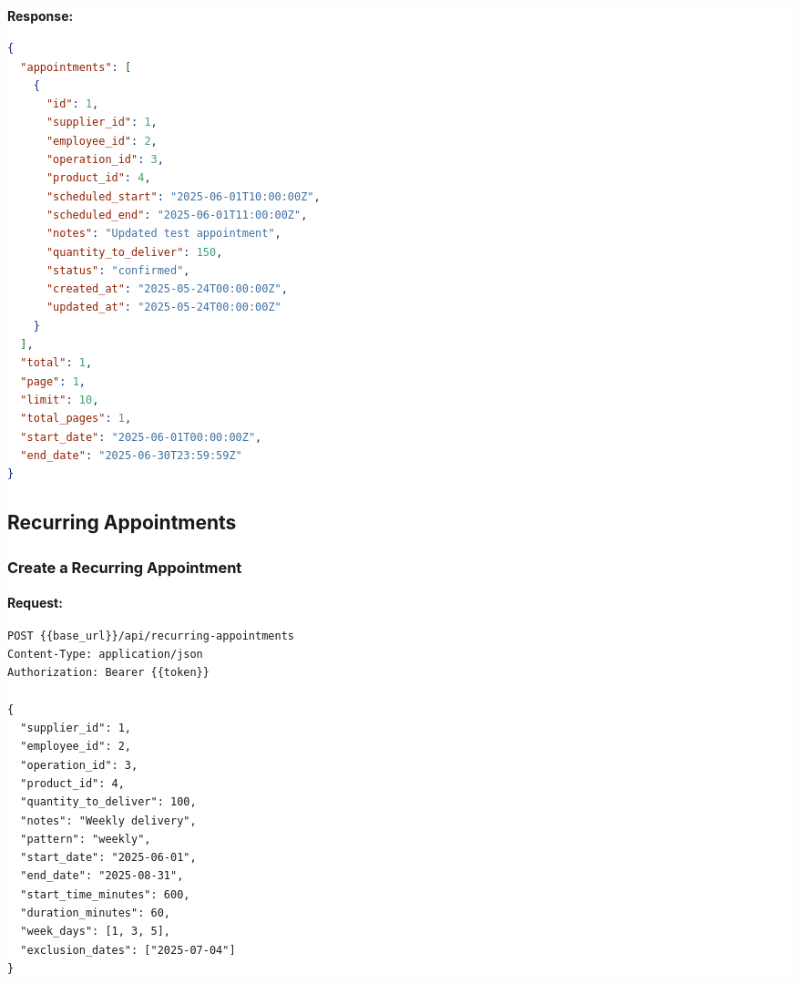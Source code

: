 **Response:**
```json
{
  "appointments": [
    {
      "id": 1,
      "supplier_id": 1,
      "employee_id": 2,
      "operation_id": 3,
      "product_id": 4,
      "scheduled_start": "2025-06-01T10:00:00Z",
      "scheduled_end": "2025-06-01T11:00:00Z",
      "notes": "Updated test appointment",
      "quantity_to_deliver": 150,
      "status": "confirmed",
      "created_at": "2025-05-24T00:00:00Z",
      "updated_at": "2025-05-24T00:00:00Z"
    }
  ],
  "total": 1,
  "page": 1,
  "limit": 10,
  "total_pages": 1,
  "start_date": "2025-06-01T00:00:00Z",
  "end_date": "2025-06-30T23:59:59Z"
}
```

## Recurring Appointments

### Create a Recurring Appointment

**Request:**
```
POST {{base_url}}/api/recurring-appointments
Content-Type: application/json
Authorization: Bearer {{token}}

{
  "supplier_id": 1,
  "employee_id": 2,
  "operation_id": 3,
  "product_id": 4,
  "quantity_to_deliver": 100,
  "notes": "Weekly delivery",
  "pattern": "weekly",
  "start_date": "2025-06-01",
  "end_date": "2025-08-31",
  "start_time_minutes": 600,
  "duration_minutes": 60,
  "week_days": [1, 3, 5],
  "exclusion_dates": ["2025-07-04"]
}
```

